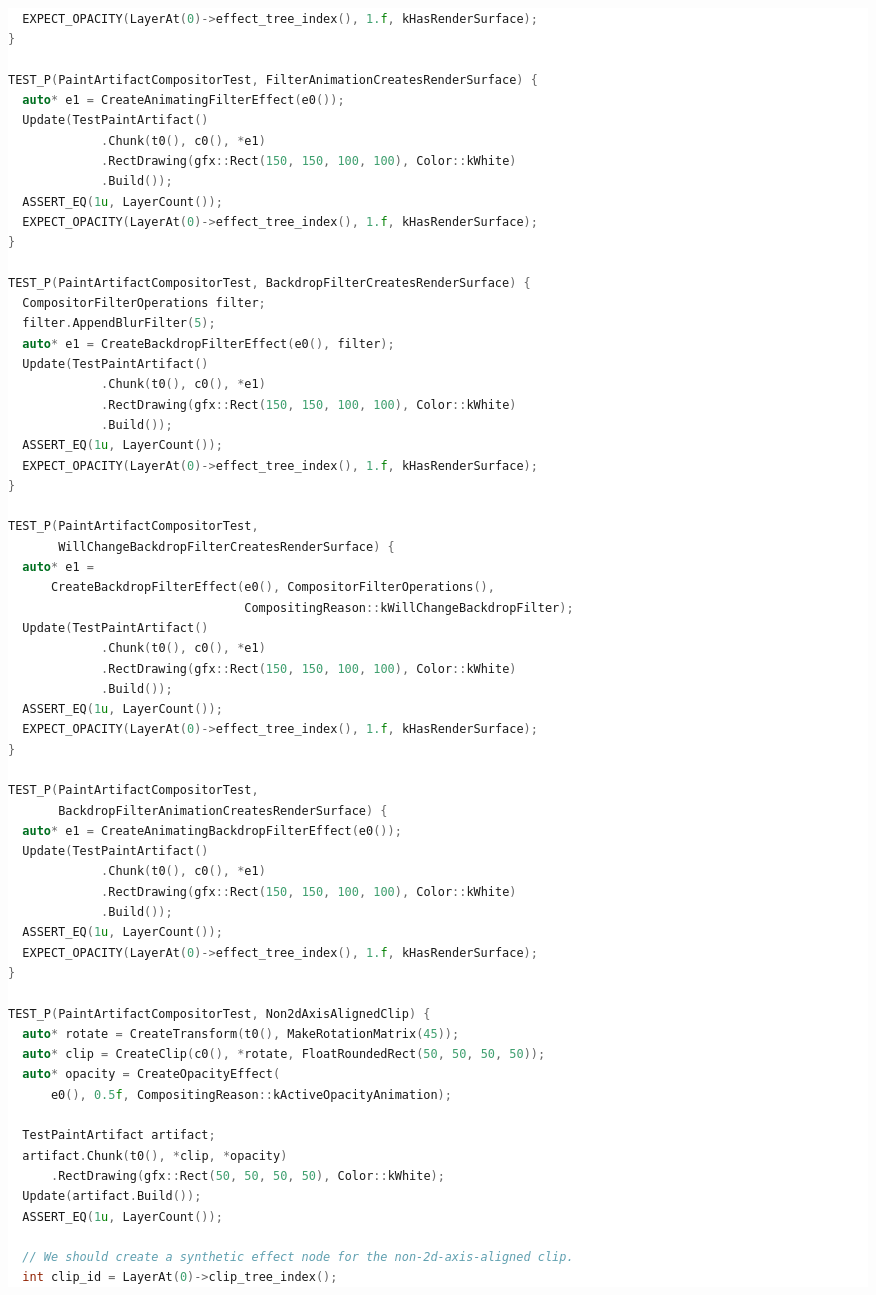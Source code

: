 ```cpp
  EXPECT_OPACITY(LayerAt(0)->effect_tree_index(), 1.f, kHasRenderSurface);
}

TEST_P(PaintArtifactCompositorTest, FilterAnimationCreatesRenderSurface) {
  auto* e1 = CreateAnimatingFilterEffect(e0());
  Update(TestPaintArtifact()
             .Chunk(t0(), c0(), *e1)
             .RectDrawing(gfx::Rect(150, 150, 100, 100), Color::kWhite)
             .Build());
  ASSERT_EQ(1u, LayerCount());
  EXPECT_OPACITY(LayerAt(0)->effect_tree_index(), 1.f, kHasRenderSurface);
}

TEST_P(PaintArtifactCompositorTest, BackdropFilterCreatesRenderSurface) {
  CompositorFilterOperations filter;
  filter.AppendBlurFilter(5);
  auto* e1 = CreateBackdropFilterEffect(e0(), filter);
  Update(TestPaintArtifact()
             .Chunk(t0(), c0(), *e1)
             .RectDrawing(gfx::Rect(150, 150, 100, 100), Color::kWhite)
             .Build());
  ASSERT_EQ(1u, LayerCount());
  EXPECT_OPACITY(LayerAt(0)->effect_tree_index(), 1.f, kHasRenderSurface);
}

TEST_P(PaintArtifactCompositorTest,
       WillChangeBackdropFilterCreatesRenderSurface) {
  auto* e1 =
      CreateBackdropFilterEffect(e0(), CompositorFilterOperations(),
                                 CompositingReason::kWillChangeBackdropFilter);
  Update(TestPaintArtifact()
             .Chunk(t0(), c0(), *e1)
             .RectDrawing(gfx::Rect(150, 150, 100, 100), Color::kWhite)
             .Build());
  ASSERT_EQ(1u, LayerCount());
  EXPECT_OPACITY(LayerAt(0)->effect_tree_index(), 1.f, kHasRenderSurface);
}

TEST_P(PaintArtifactCompositorTest,
       BackdropFilterAnimationCreatesRenderSurface) {
  auto* e1 = CreateAnimatingBackdropFilterEffect(e0());
  Update(TestPaintArtifact()
             .Chunk(t0(), c0(), *e1)
             .RectDrawing(gfx::Rect(150, 150, 100, 100), Color::kWhite)
             .Build());
  ASSERT_EQ(1u, LayerCount());
  EXPECT_OPACITY(LayerAt(0)->effect_tree_index(), 1.f, kHasRenderSurface);
}

TEST_P(PaintArtifactCompositorTest, Non2dAxisAlignedClip) {
  auto* rotate = CreateTransform(t0(), MakeRotationMatrix(45));
  auto* clip = CreateClip(c0(), *rotate, FloatRoundedRect(50, 50, 50, 50));
  auto* opacity = CreateOpacityEffect(
      e0(), 0.5f, CompositingReason::kActiveOpacityAnimation);

  TestPaintArtifact artifact;
  artifact.Chunk(t0(), *clip, *opacity)
      .RectDrawing(gfx::Rect(50, 50, 50, 50), Color::kWhite);
  Update(artifact.Build());
  ASSERT_EQ(1u, LayerCount());

  // We should create a synthetic effect node for the non-2d-axis-aligned clip.
  int clip_id = LayerAt(0)->clip_tree_index();
```